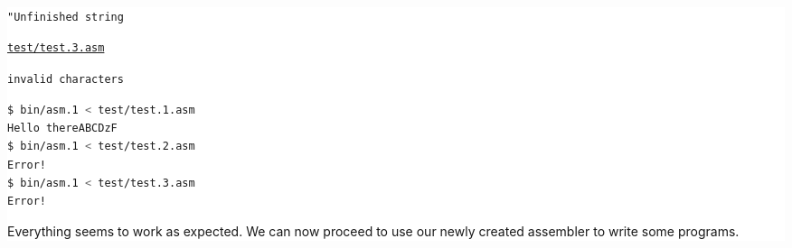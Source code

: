 ```text
"Unfinished string
```

[`test/test.3.asm`](https://github.com/tczajka/echo-to-tetris/blob/main/test/test.3.asm)

```text
invalid characters
```

```bash
$ bin/asm.1 < test/test.1.asm
Hello thereABCDzF
$ bin/asm.1 < test/test.2.asm
Error!
$ bin/asm.1 < test/test.3.asm
Error!
```

Everything seems to work as expected. We can now proceed to use our newly created assembler to write
some programs.
